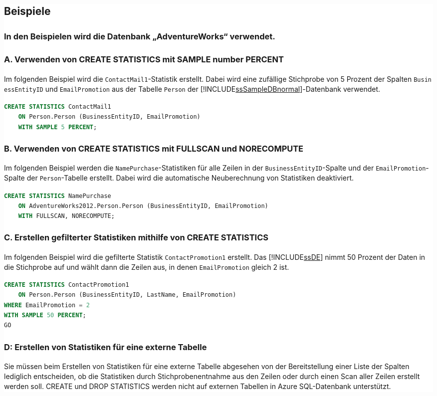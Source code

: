 ## <a name="examples"></a>Beispiele  

### <a name="examples-use-the-adventureworks-database"></a>In den Beispielen wird die Datenbank „AdventureWorks“ verwendet.  

### <a name="a-using-create-statistics-with-sample-number-percent"></a>A. Verwenden von CREATE STATISTICS mit SAMPLE number PERCENT  
 Im folgenden Beispiel wird die `ContactMail1`-Statistik erstellt. Dabei wird eine zufällige Stichprobe von 5 Prozent der Spalten `BusinessEntityID` und `EmailPromotion` aus der Tabelle `Person` der [!INCLUDE[ssSampleDBnormal](../../includes/sssampledbnormal-md.md)]-Datenbank verwendet.  
  
```sql  
CREATE STATISTICS ContactMail1  
    ON Person.Person (BusinessEntityID, EmailPromotion)  
    WITH SAMPLE 5 PERCENT;  
```  
  
### <a name="b-using-create-statistics-with-fullscan-and-norecompute"></a>B. Verwenden von CREATE STATISTICS mit FULLSCAN und NORECOMPUTE  
 Im folgenden Beispiel werden die `NamePurchase`-Statistiken für alle Zeilen in der `BusinessEntityID`-Spalte und der `EmailPromotion`-Spalte der `Person`-Tabelle erstellt. Dabei wird die automatische Neuberechnung von Statistiken deaktiviert.  
  
```sql  
CREATE STATISTICS NamePurchase  
    ON AdventureWorks2012.Person.Person (BusinessEntityID, EmailPromotion)  
    WITH FULLSCAN, NORECOMPUTE;  
```  
  
### <a name="c-using-create-statistics-to-create-filtered-statistics"></a>C. Erstellen gefilterter Statistiken mithilfe von CREATE STATISTICS  
 Im folgenden Beispiel wird die gefilterte Statistik `ContactPromotion1` erstellt. Das [!INCLUDE[ssDE](../../includes/ssde-md.md)] nimmt 50 Prozent der Daten in die Stichprobe auf und wählt dann die Zeilen aus, in denen `EmailPromotion` gleich 2 ist.  
  
```sql  
CREATE STATISTICS ContactPromotion1  
    ON Person.Person (BusinessEntityID, LastName, EmailPromotion)  
WHERE EmailPromotion = 2  
WITH SAMPLE 50 PERCENT;  
GO  
```  
  
### <a name="d-create-statistics-on-an-external-table"></a>D: Erstellen von Statistiken für eine externe Tabelle  
 Sie müssen beim Erstellen von Statistiken für eine externe Tabelle abgesehen von der Bereitstellung einer Liste der Spalten lediglich entscheiden, ob die Statistiken durch Stichprobenentnahme aus den Zeilen oder durch einen Scan aller Zeilen erstellt werden soll. CREATE und DROP STATISTICS werden nicht auf externen Tabellen in Azure SQL-Datenbank unterstützt.
  